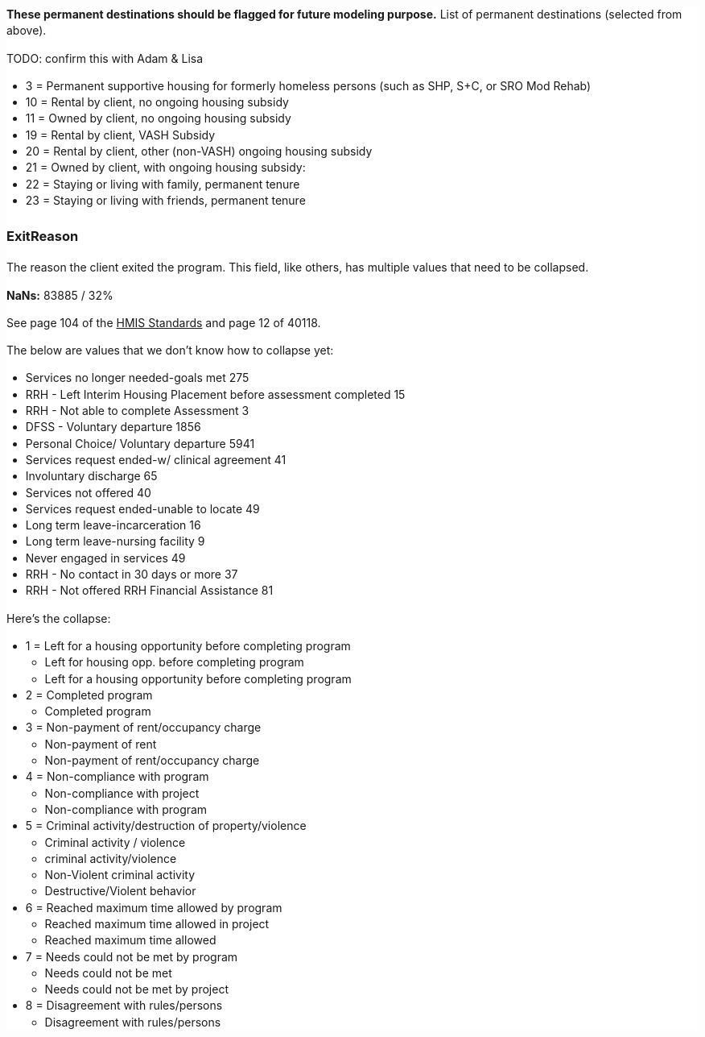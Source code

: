 **These permanent destinations should be flagged for future modeling purpose.** List of permanent destinations (selected from above).

TODO: confirm this with Adam & Lisa

- 3 = Permanent supportive housing for formerly homeless persons (such as SHP, S+C, or SRO
Mod Rehab)
- 10 = Rental by client, no ongoing housing subsidy
- 11 = Owned by client, no ongoing housing subsidy
- 19 = Rental by client, VASH Subsidy
- 20 = Rental by client, other (non-VASH) ongoing housing subsidy
- 21 = Owned by client, with ongoing housing subsidy:
- 22 = Staying or living with family, permanent tenure
- 23 = Staying or living with friends, permanent tenure

### ExitReason
The reason the client exited the program. This field, like others, has multiple values that need to be collapsed.

**NaNs:** 83885 / 32%

See page 104 of the [HMIS Standards](https://www.onecpd.info/resources/documents/FinalHMISDataStandards_March2010.pdf) and page 12 of 40118.

The below are values that we don’t know how to collapse yet:

- Services no longer needed-goals met 275
- RRH - Left Interim Housing Placement before assessment completed 15
- RRH - Not able to complete Assessment 3
- DFSS - Voluntary departure 1856
- Personal Choice/ Voluntary departure 5941
- Services request ended-w/ clinical agreement 41
- Involuntary discharge 65
- Services not offered 40
- Services request ended-unable to locate 49
- Long term leave-incarceration 16
- Long term leave-nursing facility 9
- Never engaged in services 49
- RRH - No contact in 30 days or more 37
- RRH - Not offered RRH Financial Assistance 81

Here’s the collapse:

- 1 = Left for a housing opportunity before completing program
	- Left for housing opp. before completing program
	- Left for a housing opportunity before completing program
- 2 = Completed program
	- Completed program
- 3 = Non-payment of rent/occupancy charge
	- Non-payment of rent
	- Non-payment of rent/occupancy charge
- 4 = Non-compliance with program
	- Non-compliance with project
	- Non-compliance with program
- 5 = Criminal activity/destruction of property/violence
	- Criminal activity / violence
	- criminal activity/violence
	- Non-Violent criminal activity
	- Destructive/Violent behavior
- 6 = Reached maximum time allowed by program
	- Reached maximum time allowed in project
	- Reached maximum time allowed
- 7 = Needs could not be met by program
	- Needs could not be met
	- Needs could not be met by project
- 8 = Disagreement with rules/persons
	- Disagreement with rules/persons